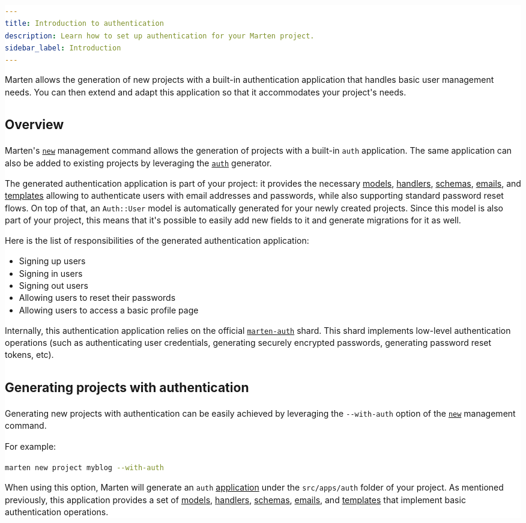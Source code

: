 ```yaml
---
title: Introduction to authentication
description: Learn how to set up authentication for your Marten project.
sidebar_label: Introduction
---
```


Marten allows the generation of new projects with a built-in authentication application that handles basic user management needs. You can then extend and adapt this application so that it accommodates your project's needs.

## Overview

Marten's [`new`](../development/reference/management-commands.md#new) management command allows the generation of projects with a built-in `auth` application. The same application can also be added to existing projects by leveraging the [`auth`](../development/reference/generators.md#auth) generator.

The generated authentication application is part of your project: it provides the necessary [models](../models-and-databases.mdx), [handlers](../handlers-and-http.mdx), [schemas](../schemas.mdx), [emails](../emailing.mdx), and [templates](../templates.mdx) allowing to authenticate users with email addresses and passwords, while also supporting standard password reset flows. On top of that, an `Auth::User` model is automatically generated for your newly created projects. Since this model is also part of your project, this means that it's possible to easily add new fields to it and generate migrations for it as well.

Here is the list of responsibilities of the generated authentication application:

* Signing up users
* Signing in users
* Signing out users
* Allowing users to reset their passwords
* Allowing users to access a basic profile page

Internally, this authentication application relies on the official [`marten-auth`](https://github.com/martenframework/marten-auth) shard. This shard implements low-level authentication operations (such as authenticating user credentials, generating securely encrypted passwords, generating password reset tokens, etc).

## Generating projects with authentication

Generating new projects with authentication can be easily achieved by leveraging the `--with-auth` option of the [`new`](../development/reference/management-commands.md#new) management command.

For example:

```bash
marten new project myblog --with-auth
```

When using this option, Marten will generate an `auth` [application](../development/applications.md) under the `src/apps/auth` folder of your project. As mentioned previously, this application provides a set of [models](../models-and-databases.mdx), [handlers](../handlers-and-http.mdx), [schemas](../schemas.mdx), [emails](../emailing.mdx), and [templates](../templates.mdx) that implement basic authentication operations.
